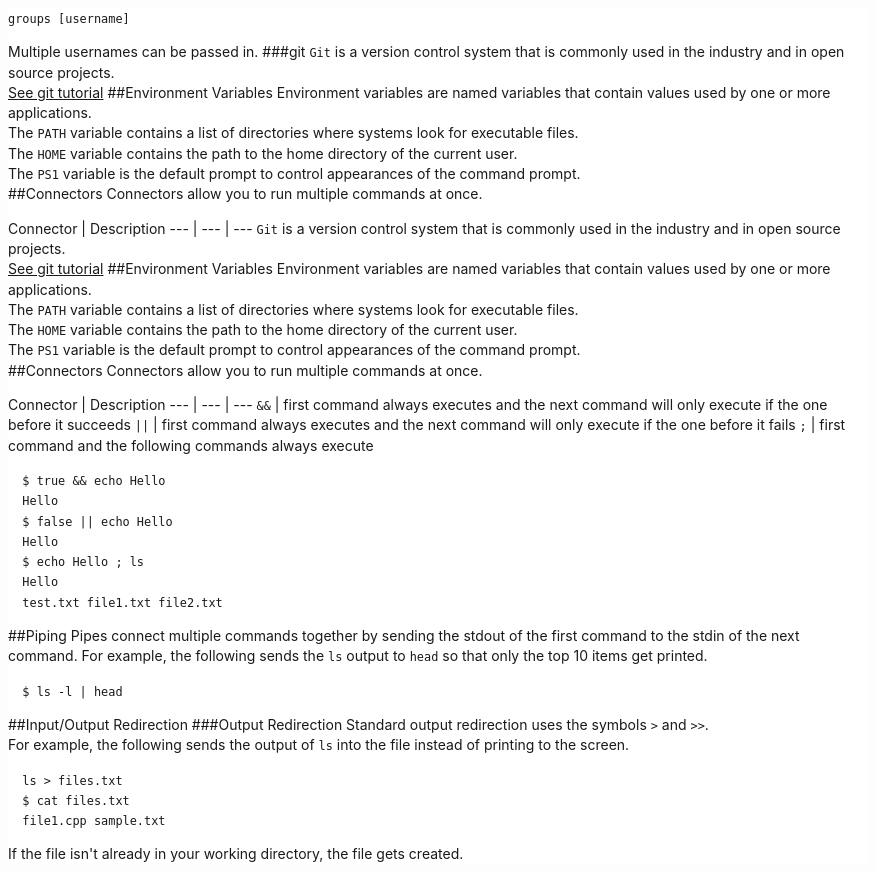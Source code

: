 ```
groups [username]
```
Multiple usernames can be passed in.
###git
`Git` is a version control system that is commonly used in the industry and in open source projects. <br>
[See git tutorial](../../assignments/lab/lab1-git)
##Environment Variables
Environment variables are named variables that contain values used by one or more applications. <br>
The `PATH` variable contains a list of directories where systems look for executable files. <br>
The `HOME` variable contains the path to the home directory of the current user. <br>
The `PS1` variable is the default prompt to control appearances of the command prompt. <br>
##Connectors
Connectors allow you to run multiple commands at once.

Connector | Description
--- | --- | ---
`Git` is a version control system that is commonly used in the industry and in open source projects. <br>
[See git tutorial](../../assignments/lab/lab1-git)
##Environment Variables
Environment variables are named variables that contain values used by one or more applications. <br>
The `PATH` variable contains a list of directories where systems look for executable files. <br>
The `HOME` variable contains the path to the home directory of the current user. <br>
The `PS1` variable is the default prompt to control appearances of the command prompt. <br>
##Connectors
Connectors allow you to run multiple commands at once.

Connector | Description
--- | --- | ---
`&&` | first command always executes and the next command will only execute if the one before it succeeds
`||` | first command always executes and the next command will only execute if the one before it fails
`;` | first command and the following commands always execute
```
  $ true && echo Hello
  Hello
  $ false || echo Hello
  Hello
  $ echo Hello ; ls
  Hello
  test.txt file1.txt file2.txt
```
##Piping
Pipes connect multiple commands together by sending the stdout of the first command to the stdin of the next command. 
For example, the following sends the `ls` output to `head` so that only the top 10 items get printed. <br>
```
  $ ls -l | head
```
##Input/Output Redirection
###Output Redirection
Standard output redirection uses the symbols `>` and `>>`. <br>
For example, the following sends the output of `ls` into the file instead of printing to the screen.
```
  ls > files.txt
  $ cat files.txt
  file1.cpp sample.txt
```
If the file isn't already in your working directory, the file gets created.